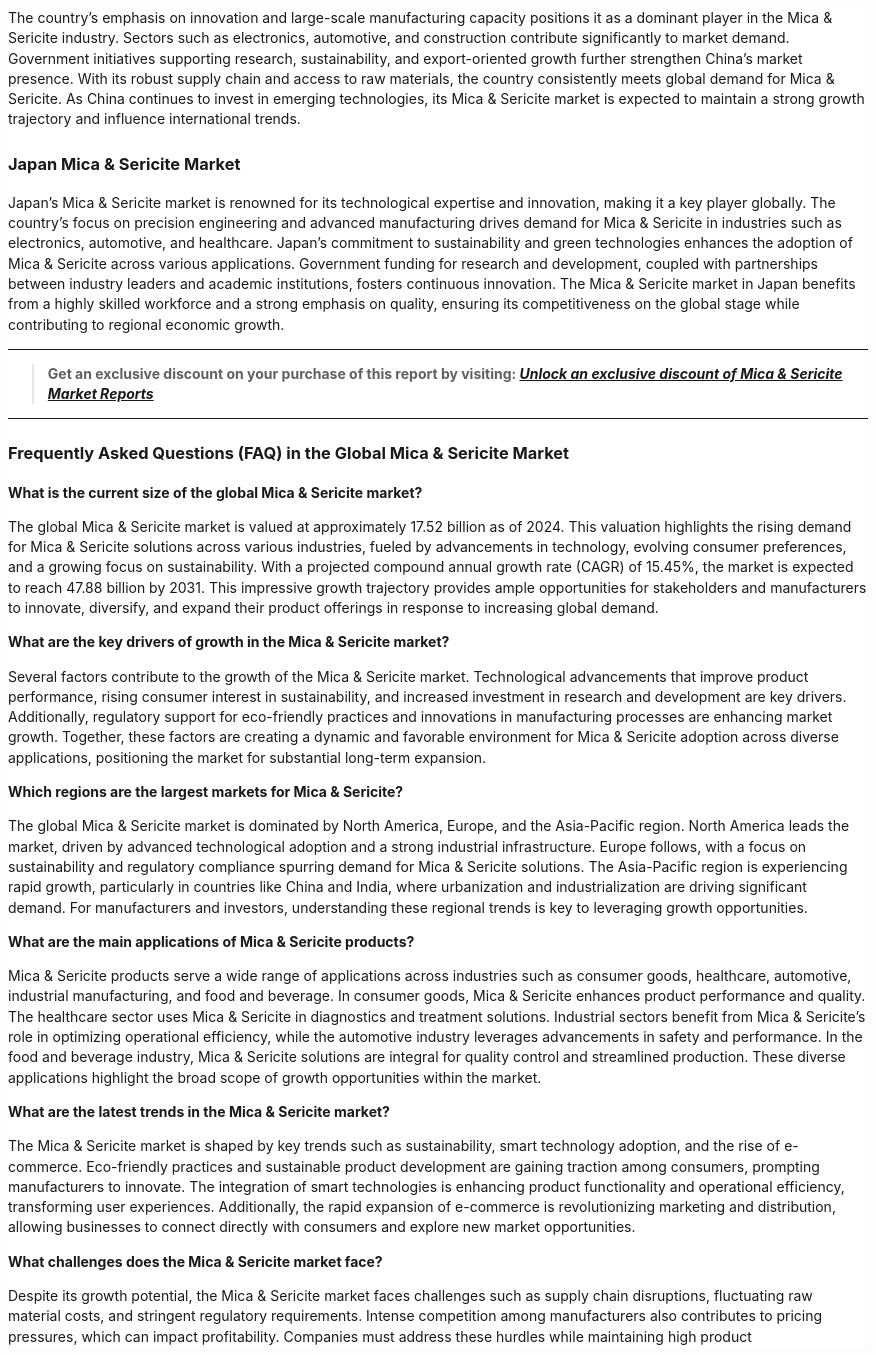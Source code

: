 The country&rsquo;s emphasis on innovation and large-scale manufacturing capacity positions it as a dominant player in the Mica & Sericite industry. Sectors such as electronics, automotive, and construction contribute significantly to market demand. Government initiatives supporting research, sustainability, and export-oriented growth further strengthen China&rsquo;s market presence. With its robust supply chain and access to raw materials, the country consistently meets global demand for Mica & Sericite. As China continues to invest in emerging technologies, its Mica & Sericite market is expected to maintain a strong growth trajectory and influence international trends.</p><h3>Japan Mica & Sericite Market</h3><p>Japan&rsquo;s Mica & Sericite market is renowned for its technological expertise and innovation, making it a key player globally. The country&rsquo;s focus on precision engineering and advanced manufacturing drives demand for Mica & Sericite in industries such as electronics, automotive, and healthcare. Japan&rsquo;s commitment to sustainability and green technologies enhances the adoption of Mica & Sericite across various applications. Government funding for research and development, coupled with partnerships between industry leaders and academic institutions, fosters continuous innovation. The Mica & Sericite market in Japan benefits from a highly skilled workforce and a strong emphasis on quality, ensuring its competitiveness on the global stage while contributing to regional economic growth.</p><hr /><blockquote><p><strong>Get an exclusive discount on your purchase of this report by visiting: <em><a href="://marketresearchpulse.com/ask-for-discount/46535?utm_source=Github&amp;utm_medium=052">Unlock an exclusive discount of Mica & Sericite Market Reports</a></em>&nbsp;</strong></p></blockquote><hr /><h3>Frequently Asked Questions (FAQ) in the Global Mica & Sericite Market</h3><p><strong>What is the current size of the global Mica & Sericite market?</strong></p><p>The global Mica & Sericite market is valued at approximately 17.52 billion as of 2024. This valuation highlights the rising demand for Mica & Sericite solutions across various industries, fueled by advancements in technology, evolving consumer preferences, and a growing focus on sustainability. With a projected compound annual growth rate (CAGR) of 15.45%, the market is expected to reach 47.88 billion by 2031. This impressive growth trajectory provides ample opportunities for stakeholders and manufacturers to innovate, diversify, and expand their product offerings in response to increasing global demand.</p><p><strong>What are the key drivers of growth in the Mica & Sericite market?</strong></p><p>Several factors contribute to the growth of the Mica & Sericite market. Technological advancements that improve product performance, rising consumer interest in sustainability, and increased investment in research and development are key drivers. Additionally, regulatory support for eco-friendly practices and innovations in manufacturing processes are enhancing market growth. Together, these factors are creating a dynamic and favorable environment for Mica & Sericite adoption across diverse applications, positioning the market for substantial long-term expansion.</p><p><strong>Which regions are the largest markets for Mica & Sericite?</strong></p><p>The global Mica & Sericite market is dominated by North America, Europe, and the Asia-Pacific region. North America leads the market, driven by advanced technological adoption and a strong industrial infrastructure. Europe follows, with a focus on sustainability and regulatory compliance spurring demand for Mica & Sericite solutions. The Asia-Pacific region is experiencing rapid growth, particularly in countries like China and India, where urbanization and industrialization are driving significant demand. For manufacturers and investors, understanding these regional trends is key to leveraging growth opportunities.</p><p><strong>What are the main applications of Mica & Sericite products?</strong></p><p>Mica & Sericite products serve a wide range of applications across industries such as consumer goods, healthcare, automotive, industrial manufacturing, and food and beverage. In consumer goods, Mica & Sericite enhances product performance and quality. The healthcare sector uses Mica & Sericite in diagnostics and treatment solutions. Industrial sectors benefit from Mica & Sericite&rsquo;s role in optimizing operational efficiency, while the automotive industry leverages advancements in safety and performance. In the food and beverage industry, Mica & Sericite solutions are integral for quality control and streamlined production. These diverse applications highlight the broad scope of growth opportunities within the market.</p><p><strong>What are the latest trends in the Mica & Sericite market?</strong></p><p>The Mica & Sericite market is shaped by key trends such as sustainability, smart technology adoption, and the rise of e-commerce. Eco-friendly practices and sustainable product development are gaining traction among consumers, prompting manufacturers to innovate. The integration of smart technologies is enhancing product functionality and operational efficiency, transforming user experiences. Additionally, the rapid expansion of e-commerce is revolutionizing marketing and distribution, allowing businesses to connect directly with consumers and explore new market opportunities.</p><p><strong>What challenges does the Mica & Sericite market face?</strong></p><p>Despite its growth potential, the Mica & Sericite market faces challenges such as supply chain disruptions, fluctuating raw material costs, and stringent regulatory requirements. Intense competition among manufacturers also contributes to pricing pressures, which can impact profitability. Companies must address these hurdles while maintaining high product
